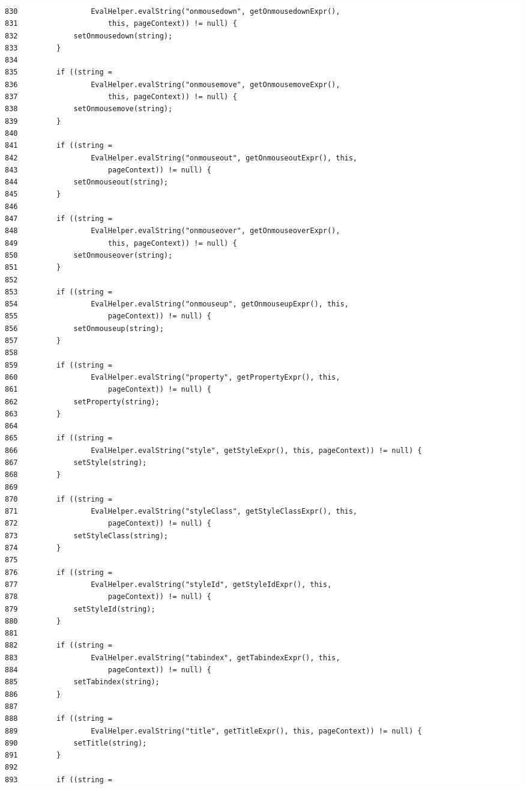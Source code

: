     830                 EvalHelper.evalString("onmousedown", getOnmousedownExpr(),
    831                     this, pageContext)) != null) {
    832             setOnmousedown(string);
    833         }
    834 
    835         if ((string =
    836                 EvalHelper.evalString("onmousemove", getOnmousemoveExpr(),
    837                     this, pageContext)) != null) {
    838             setOnmousemove(string);
    839         }
    840 
    841         if ((string =
    842                 EvalHelper.evalString("onmouseout", getOnmouseoutExpr(), this,
    843                     pageContext)) != null) {
    844             setOnmouseout(string);
    845         }
    846 
    847         if ((string =
    848                 EvalHelper.evalString("onmouseover", getOnmouseoverExpr(),
    849                     this, pageContext)) != null) {
    850             setOnmouseover(string);
    851         }
    852 
    853         if ((string =
    854                 EvalHelper.evalString("onmouseup", getOnmouseupExpr(), this,
    855                     pageContext)) != null) {
    856             setOnmouseup(string);
    857         }
    858 
    859         if ((string =
    860                 EvalHelper.evalString("property", getPropertyExpr(), this,
    861                     pageContext)) != null) {
    862             setProperty(string);
    863         }
    864 
    865         if ((string =
    866                 EvalHelper.evalString("style", getStyleExpr(), this, pageContext)) != null) {
    867             setStyle(string);
    868         }
    869 
    870         if ((string =
    871                 EvalHelper.evalString("styleClass", getStyleClassExpr(), this,
    872                     pageContext)) != null) {
    873             setStyleClass(string);
    874         }
    875 
    876         if ((string =
    877                 EvalHelper.evalString("styleId", getStyleIdExpr(), this,
    878                     pageContext)) != null) {
    879             setStyleId(string);
    880         }
    881 
    882         if ((string =
    883                 EvalHelper.evalString("tabindex", getTabindexExpr(), this,
    884                     pageContext)) != null) {
    885             setTabindex(string);
    886         }
    887 
    888         if ((string =
    889                 EvalHelper.evalString("title", getTitleExpr(), this, pageContext)) != null) {
    890             setTitle(string);
    891         }
    892 
    893         if ((string =
